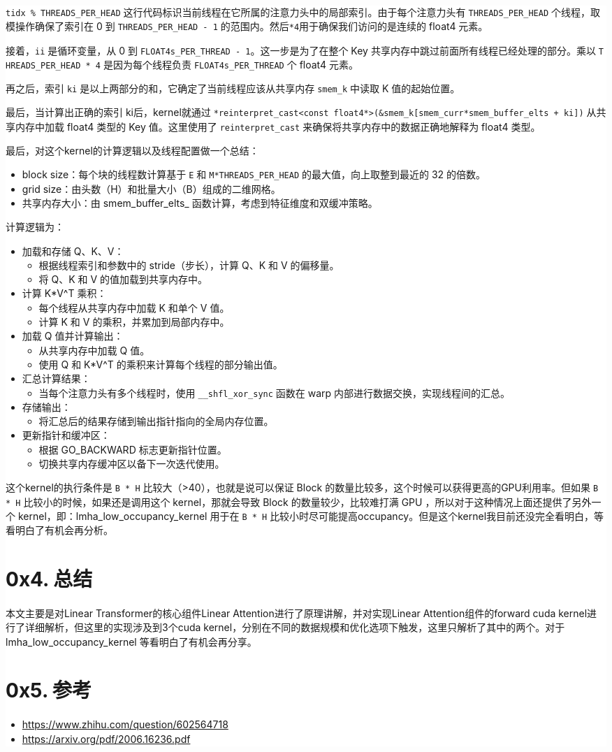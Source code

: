 `tidx % THREADS_PER_HEAD` 这行代码标识当前线程在它所属的注意力头中的局部索引。由于每个注意力头有 `THREADS_PER_HEAD` 个线程，取模操作确保了索引在 0 到 `THREADS_PER_HEAD - 1` 的范围内。然后`*4`用于确保我们访问的是连续的 float4 元素。

接着，`ii` 是循环变量，从 0 到 `FLOAT4s_PER_THREAD - 1`。这一步是为了在整个 Key 共享内存中跳过前面所有线程已经处理的部分。乘以 `THREADS_PER_HEAD * 4` 是因为每个线程负责 `FLOAT4s_PER_THREAD` 个 float4 元素。

再之后，索引 `ki` 是以上两部分的和，它确定了当前线程应该从共享内存 `smem_k` 中读取 K 值的起始位置。

最后，当计算出正确的索引 ki后，kernel就通过 `*reinterpret_cast<const float4*>(&smem_k[smem_curr*smem_buffer_elts + ki])` 从共享内存中加载 float4 类型的 Key 值。这里使用了 `reinterpret_cast` 来确保将共享内存中的数据正确地解释为 float4 类型。


最后，对这个kernel的计算逻辑以及线程配置做一个总结：

- block size：每个块的线程数计算基于 `E` 和 `M*THREADS_PER_HEAD` 的最大值，向上取整到最近的 32 的倍数。
- grid size：由头数（H）和批量大小（B）组成的二维网格。
- 共享内存大小：由 smem_buffer_elts_ 函数计算，考虑到特征维度和双缓冲策略。

计算逻辑为：
- 加载和存储 Q、K、V：
	- 根据线程索引和参数中的 stride（步长），计算 Q、K 和 V 的偏移量。
	- 将 Q、K 和 V 的值加载到共享内存中。
- 计算 K*V^T 乘积：
	- 每个线程从共享内存中加载 K 和单个 V 值。
	- 计算 K 和 V 的乘积，并累加到局部内存中。
- 加载 Q 值并计算输出：
	- 从共享内存中加载 Q 值。
	- 使用 Q 和 K*V^T 的乘积来计算每个线程的部分输出值。
- 汇总计算结果：
	- 当每个注意力头有多个线程时，使用 `__shfl_xor_sync` 函数在 warp 内部进行数据交换，实现线程间的汇总。
- 存储输出：
	- 将汇总后的结果存储到输出指针指向的全局内存位置。
- 更新指针和缓冲区：
	- 根据 GO_BACKWARD 标志更新指针位置。
	- 切换共享内存缓冲区以备下一次迭代使用。

这个kernel的执行条件是 `B * H` 比较大（>40），也就是说可以保证 Block 的数量比较多，这个时候可以获得更高的GPU利用率。但如果 `B * H` 比较小的时候，如果还是调用这个 kernel，那就会导致 Block 的数量较少，比较难打满 GPU ，所以对于这种情况上面还提供了另外一个 kernel，即：lmha_low_occupancy_kernel 用于在 `B * H` 比较小时尽可能提高occupancy。但是这个kernel我目前还没完全看明白，等看明白了有机会再分析。

# 0x4. 总结
本文主要是对Linear Transformer的核心组件Linear Attention进行了原理讲解，并对实现Linear Attention组件的forward cuda kernel进行了详细解析，但这里的实现涉及到3个cuda kernel，分别在不同的数据规模和优化选项下触发，这里只解析了其中的两个。对于 lmha_low_occupancy_kernel 等看明白了有机会再分享。


# 0x5. 参考
- https://www.zhihu.com/question/602564718
- https://arxiv.org/pdf/2006.16236.pdf


